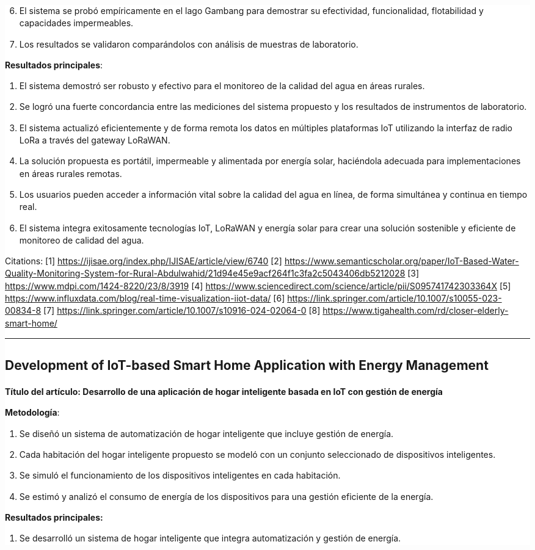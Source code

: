 6. El sistema se probó empíricamente en el lago Gambang para demostrar su efectividad, funcionalidad, flotabilidad y capacidades impermeables.

7. Los resultados se validaron comparándolos con análisis de muestras de laboratorio.

**Resultados principales**:

1. El sistema demostró ser robusto y efectivo para el monitoreo de la calidad del agua en áreas rurales.

2. Se logró una fuerte concordancia entre las mediciones del sistema propuesto y los resultados de instrumentos de laboratorio.

3. El sistema actualizó eficientemente y de forma remota los datos en múltiples plataformas IoT utilizando la interfaz de radio LoRa a través del gateway LoRaWAN.

4. La solución propuesta es portátil, impermeable y alimentada por energía solar, haciéndola adecuada para implementaciones en áreas rurales remotas.

5. Los usuarios pueden acceder a información vital sobre la calidad del agua en línea, de forma simultánea y continua en tiempo real.

6. El sistema integra exitosamente tecnologías IoT, LoRaWAN y energía solar para crear una solución sostenible y eficiente de monitoreo de calidad del agua.

Citations:
[1] https://ijisae.org/index.php/IJISAE/article/view/6740
[2] https://www.semanticscholar.org/paper/IoT-Based-Water-Quality-Monitoring-System-for-Rural-Abdulwahid/21d94e45e9acf264f1c3fa2c5043406db5212028
[3] https://www.mdpi.com/1424-8220/23/8/3919
[4] https://www.sciencedirect.com/science/article/pii/S095741742303364X
[5] https://www.influxdata.com/blog/real-time-visualization-iiot-data/
[6] https://link.springer.com/article/10.1007/s10055-023-00834-8
[7] https://link.springer.com/article/10.1007/s10916-024-02064-0
[8] https://www.tigahealth.com/rd/closer-elderly-smart-home/

---
## Development of IoT-based Smart Home Application with Energy Management
**Título del artículo: Desarrollo de una aplicación de hogar inteligente basada en IoT con gestión de energía**

**Metodología**:

1. Se diseñó un sistema de automatización de hogar inteligente que incluye gestión de energía.

2. Cada habitación del hogar inteligente propuesto se modeló con un conjunto seleccionado de dispositivos inteligentes.

3. Se simuló el funcionamiento de los dispositivos inteligentes en cada habitación.

4. Se estimó y analizó el consumo de energía de los dispositivos para una gestión eficiente de la energía.

**Resultados principales:**

1. Se desarrolló un sistema de hogar inteligente que integra automatización y gestión de energía.
